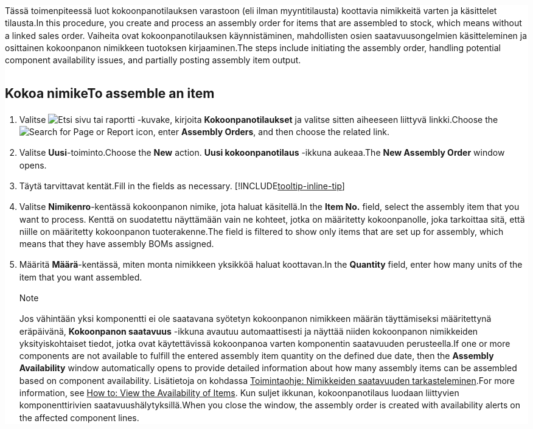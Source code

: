 <span data-ttu-id="cce15-120">Tässä toimenpiteessä luot kokoonpanotilauksen varastoon (eli ilman myyntitilausta) koottavia nimikkeitä varten ja käsittelet tilausta.</span><span class="sxs-lookup"><span data-stu-id="cce15-120">In this procedure, you create and process an assembly order for items that are assembled to stock, which means without a linked sales order.</span></span> <span data-ttu-id="cce15-121">Vaiheita ovat kokoonpanotilauksen käynnistäminen, mahdollisten osien saatavuusongelmien käsitteleminen ja osittainen kokoonpanon nimikkeen tuotoksen kirjaaminen.</span><span class="sxs-lookup"><span data-stu-id="cce15-121">The steps include initiating the assembly order, handling potential component availability issues, and partially posting assembly item output.</span></span>

## <a name="to-assemble-an-item"></a><span data-ttu-id="cce15-122">Kokoa nimike</span><span class="sxs-lookup"><span data-stu-id="cce15-122">To assemble an item</span></span>  
1.  <span data-ttu-id="cce15-123">Valitse ![Etsi sivu tai raportti](media/ui-search/search_small.png "Etsi sivu tai raportti -kuvake") -kuvake, kirjoita **Kokoonpanotilaukset** ja valitse sitten aiheeseen liittyvä linkki.</span><span class="sxs-lookup"><span data-stu-id="cce15-123">Choose the ![Search for Page or Report](media/ui-search/search_small.png "Search for Page or Report icon") icon, enter **Assembly Orders**, and then choose the related link.</span></span>  
2.  <span data-ttu-id="cce15-124">Valitse **Uusi**-toiminto.</span><span class="sxs-lookup"><span data-stu-id="cce15-124">Choose the **New** action.</span></span> <span data-ttu-id="cce15-125">**Uusi kokoonpanotilaus** -ikkuna aukeaa.</span><span class="sxs-lookup"><span data-stu-id="cce15-125">The **New Assembly Order** window opens.</span></span>  
3.  <span data-ttu-id="cce15-126">Täytä tarvittavat kentät.</span><span class="sxs-lookup"><span data-stu-id="cce15-126">Fill in the fields as necessary.</span></span> [!INCLUDE[tooltip-inline-tip](includes/tooltip-inline-tip_md.md)]
4.  <span data-ttu-id="cce15-127">Valitse **Nimikenro**-kentässä kokoonpanon nimike, jota haluat käsitellä.</span><span class="sxs-lookup"><span data-stu-id="cce15-127">In the **Item No.** field, select the assembly item that you want to process.</span></span> <span data-ttu-id="cce15-128">Kenttä on suodatettu näyttämään vain ne kohteet, jotka on määritetty kokoonpanolle, joka tarkoittaa sitä, että niille on määritetty kokoonpanon tuoterakenne.</span><span class="sxs-lookup"><span data-stu-id="cce15-128">The field is filtered to show only items that are set up for assembly, which means that they have assembly BOMs assigned.</span></span>  
5.  <span data-ttu-id="cce15-129">Määritä **Määrä**-kentässä, miten monta nimikkeen yksikköä haluat koottavan.</span><span class="sxs-lookup"><span data-stu-id="cce15-129">In the **Quantity** field, enter how many units of the item that you want assembled.</span></span>  

    > [!NOTE]  
    >  <span data-ttu-id="cce15-130">Jos vähintään yksi komponentti ei ole saatavana syötetyn kokoonpanon nimikkeen määrän täyttämiseksi määritettynä eräpäivänä, **Kokoonpanon saatavuus** -ikkuna avautuu automaattisesti ja näyttää niiden kokoonpanon nimikkeiden yksityiskohtaiset tiedot, jotka ovat käytettävissä kokoonpanoa varten komponentin saatavuuden perusteella.</span><span class="sxs-lookup"><span data-stu-id="cce15-130">If one or more components are not available to fulfill the entered assembly item quantity on the defined due date, then the **Assembly Availability** window automatically opens to provide detailed information about how many assembly items can be assembled based on component availability.</span></span> <span data-ttu-id="cce15-131">Lisätietoja on kohdassa [Toimintaohje: Nimikkeiden saatavuuden tarkasteleminen](inventory-how-availability-overview.md).</span><span class="sxs-lookup"><span data-stu-id="cce15-131">For more information, see [How to: View the Availability of Items](inventory-how-availability-overview.md).</span></span> <span data-ttu-id="cce15-132"> Kun suljet ikkunan, kokoonpanotilaus luodaan liittyvien komponenttirivien saatavuushälytyksillä.</span><span class="sxs-lookup"><span data-stu-id="cce15-132">When you close the window, the assembly order is created with availability alerts on the affected component lines.</span></span>  
